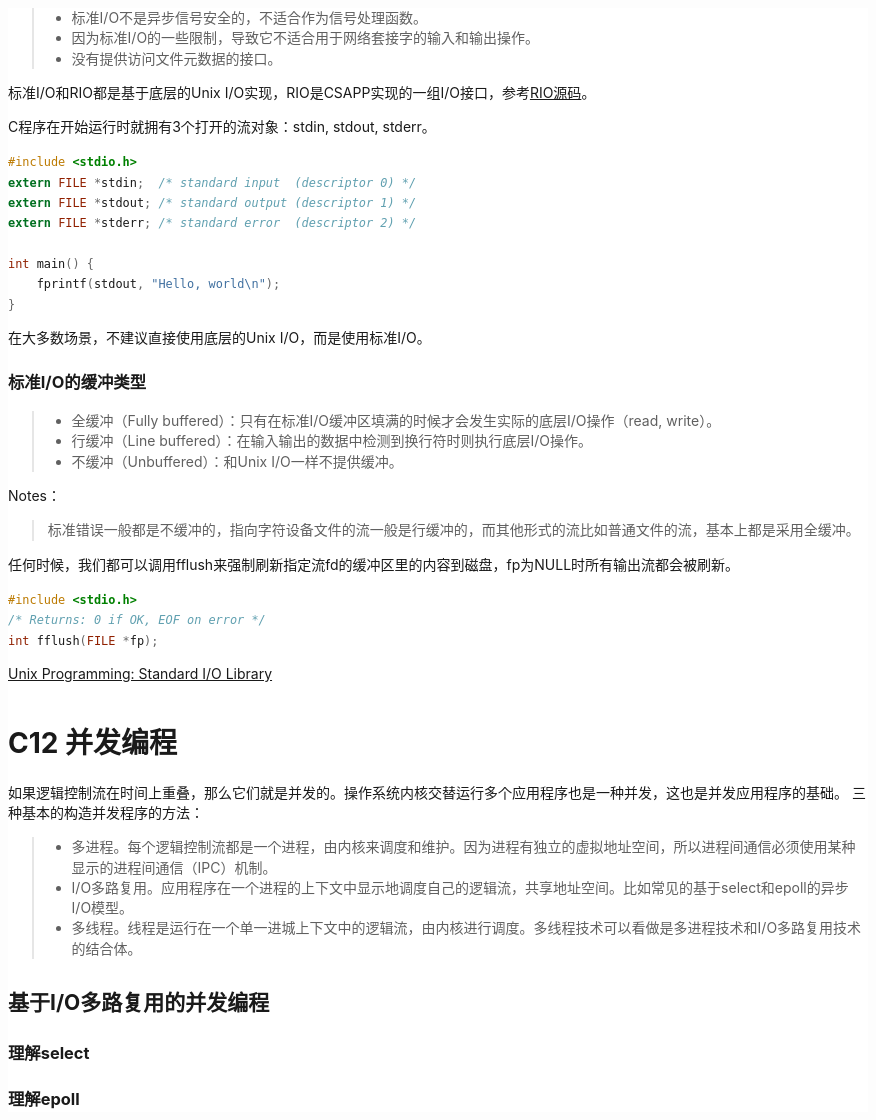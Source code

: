 >* 标准I/O不是异步信号安全的，不适合作为信号处理函数。
>* 因为标准I/O的一些限制，导致它不适合用于网络套接字的输入和输出操作。
>* 没有提供访问文件元数据的接口。

标准I/O和RIO都是基于底层的Unix I/O实现，RIO是CSAPP实现的一组I/O接口，参考[RIO源码](http://www.cs.cmu.edu/afs/cs/academic/class/15213-f14/www/code/15-io/)。

C程序在开始运行时就拥有3个打开的流对象：stdin, stdout, stderr。
```c
#include <stdio.h>
extern FILE *stdin;  /* standard input  (descriptor 0) */
extern FILE *stdout; /* standard output (descriptor 1) */
extern FILE *stderr; /* standard error  (descriptor 2) */

int main() {
    fprintf(stdout, "Hello, world\n");
}
```

在大多数场景，不建议直接使用底层的Unix I/O，而是使用标准I/O。

### 标准I/O的缓冲类型
>* 全缓冲（Fully buffered）：只有在标准I/O缓冲区填满的时候才会发生实际的底层I/O操作（read, write）。
>* 行缓冲（Line buffered）：在输入输出的数据中检测到换行符时则执行底层I/O操作。
>* 不缓冲（Unbuffered）：和Unix I/O一样不提供缓冲。

Notes：
>标准错误一般都是不缓冲的，指向字符设备文件的流一般是行缓冲的，而其他形式的流比如普通文件的流，基本上都是采用全缓冲。

任何时候，我们都可以调用fflush来强制刷新指定流fd的缓冲区里的内容到磁盘，fp为NULL时所有输出流都会被刷新。
```c
#include <stdio.h>
/* Returns: 0 if OK, EOF on error */
int fflush(FILE *fp);
```

[Unix Programming: Standard I/O Library](https://medium.com/hungys-blog/unix-programming-standard-io-librar-f59f46a1b364)



# C12 并发编程
如果逻辑控制流在时间上重叠，那么它们就是并发的。操作系统内核交替运行多个应用程序也是一种并发，这也是并发应用程序的基础。
三种基本的构造并发程序的方法：
>* 多进程。每个逻辑控制流都是一个进程，由内核来调度和维护。因为进程有独立的虚拟地址空间，所以进程间通信必须使用某种显示的进程间通信（IPC）机制。
>* I/O多路复用。应用程序在一个进程的上下文中显示地调度自己的逻辑流，共享地址空间。比如常见的基于select和epoll的异步I/O模型。
>* 多线程。线程是运行在一个单一进城上下文中的逻辑流，由内核进行调度。多线程技术可以看做是多进程技术和I/O多路复用技术的结合体。

## 基于I/O多路复用的并发编程
### 理解select
### 理解epoll
